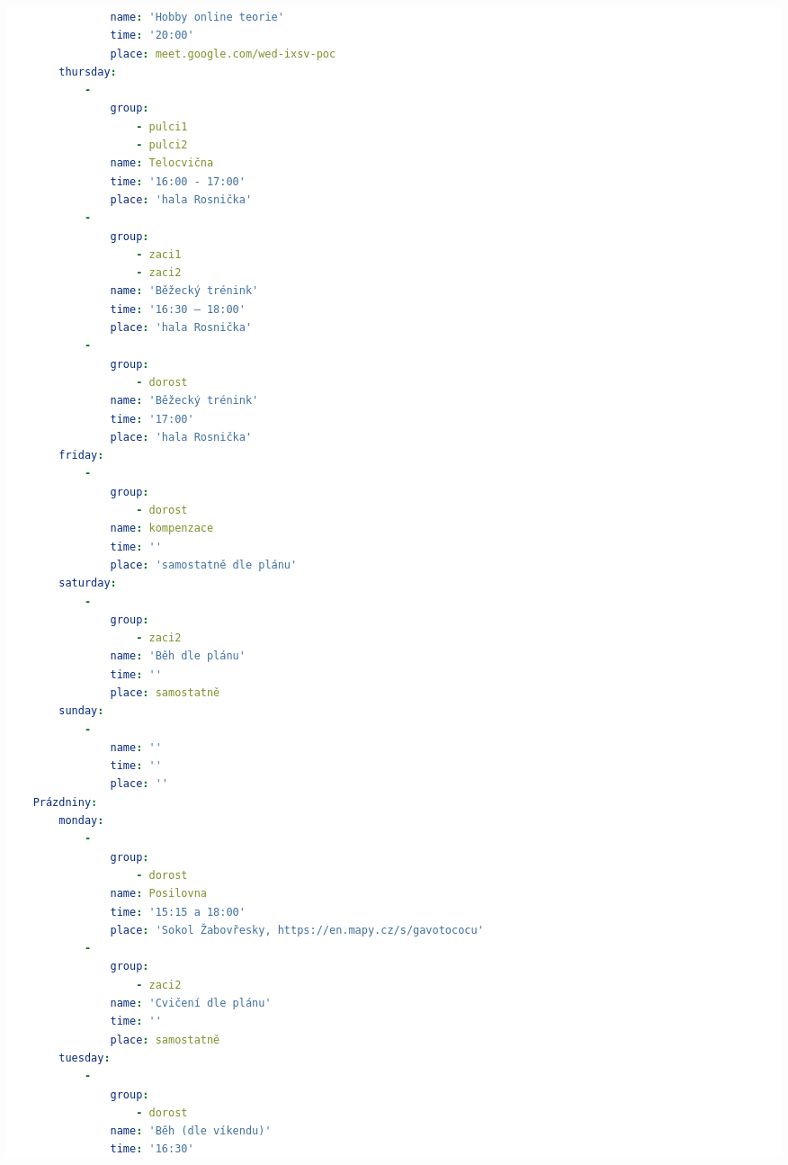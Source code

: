 ```yaml
                name: 'Hobby online teorie'
                time: '20:00'
                place: meet.google.com/wed-ixsv-poc
        thursday:
            -
                group:
                    - pulci1
                    - pulci2
                name: Telocvična
                time: '16:00 - 17:00'
                place: 'hala Rosnička'
            -
                group:
                    - zaci1
                    - zaci2
                name: 'Běžecký trénink'
                time: '16:30 – 18:00'
                place: 'hala Rosnička'
            -
                group:
                    - dorost
                name: 'Běžecký trénink'
                time: '17:00'
                place: 'hala Rosnička'
        friday:
            -
                group:
                    - dorost
                name: kompenzace
                time: ''
                place: 'samostatně dle plánu'
        saturday:
            -
                group:
                    - zaci2
                name: 'Běh dle plánu'
                time: ''
                place: samostatně
        sunday:
            -
                name: ''
                time: ''
                place: ''
    Prázdniny:
        monday:
            -
                group:
                    - dorost
                name: Posilovna
                time: '15:15 a 18:00'
                place: 'Sokol Žabovřesky, https://en.mapy.cz/s/gavotococu'
            -
                group:
                    - zaci2
                name: 'Cvičení dle plánu'
                time: ''
                place: samostatně
        tuesday:
            -
                group:
                    - dorost
                name: 'Běh (dle víkendu)'
                time: '16:30'
```